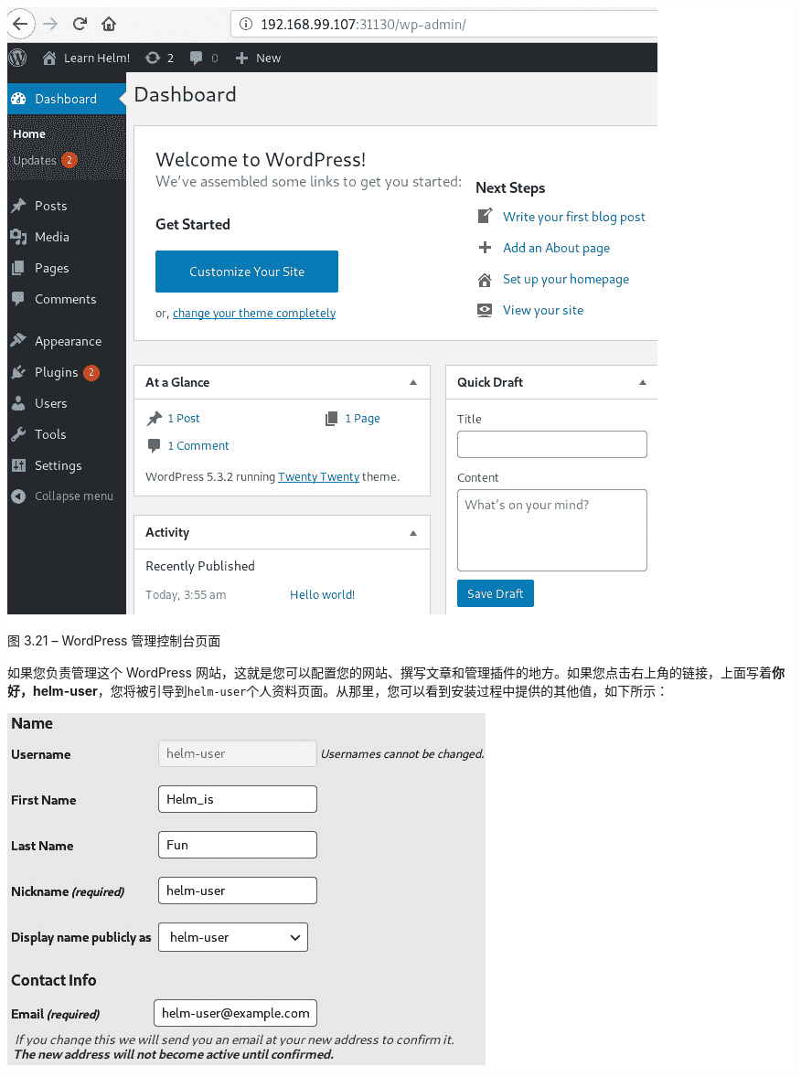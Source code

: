 ![图 3.21 – WordPress 管理控制台页面](img/Figure_3.21.jpg)

图 3.21 – WordPress 管理控制台页面

如果您负责管理这个 WordPress 网站，这就是您可以配置您的网站、撰写文章和管理插件的地方。如果您点击右上角的链接，上面写着**你好，helm-user**，您将被引导到`helm-user`个人资料页面。从那里，您可以看到安装过程中提供的其他值，如下所示：

![图 3.22 – WordPress 个人资料页面](img/Figure_3.22.jpg)
